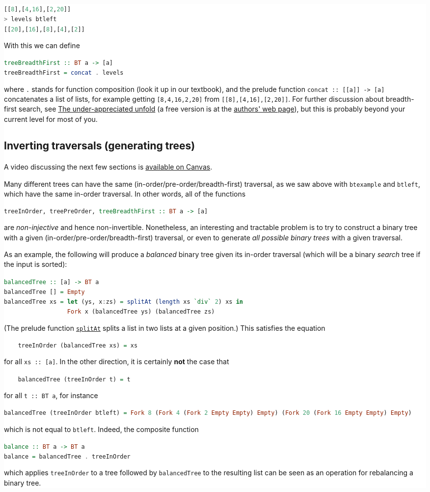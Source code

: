 ```hs
[[8],[4,16],[2,20]]
> levels btleft
[[20],[16],[8],[4],[2]]
```
With this we can define
```haskell
treeBreadthFirst :: BT a -> [a]
treeBreadthFirst = concat . levels
```
where `.` stands for function composition (look it up in our textbook), and the prelude function `concat :: [[a]] -> [a]` concatenates a list of lists, for example getting `[8,4,16,2,20]` from `[[8],[4,16],[2,20]]`. For further discussion about breadth-first search, see [The under-appreciated unfold](https://dl.acm.org/citation.cfm?doid=289423.289455) (a free version is at the [authors' web page](http://www.cs.ox.ac.uk/jeremy.gibbons/publications/unfold.ps.gz)), but this is probably beyond your current level for most of you.

<a name="gentree"></a>
## Inverting traversals (generating trees)

A video discussing the next few sections is [available on Canvas](https://bham.cloud.panopto.eu/Panopto/Pages/Viewer.aspx?id=e2c84108-de51-42ce-a42b-ac6200bcd280).

Many different trees can have the same (in-order/pre-order/breadth-first) traversal, as we saw above with `btexample` and `btleft`, which have the same in-order traversal.
In other words, all of the functions
```hs
treeInOrder, treePreOrder, treeBreadthFirst :: BT a -> [a]
```
are *non-injective* and hence non-invertible.
Nonetheless, an interesting and tractable problem is to try to construct a binary tree with a given (in-order/pre-order/breadth-first) traversal, or even to generate *all possible binary trees* with a given traversal.

As an example, the following will produce a *balanced* binary tree given its in-order traversal (which will be a binary *search* tree if the input is sorted):
```haskell
balancedTree :: [a] -> BT a
balancedTree [] = Empty
balancedTree xs = let (ys, x:zs) = splitAt (length xs `div` 2) xs in
                  Fork x (balancedTree ys) (balancedTree zs)
```
(The prelude function [`splitAt`](http://hackage.haskell.org/package/base-4.10.0.0/docs/Prelude.html#v:splitAt) splits a list in two lists at a given position.)
This satisfies the equation
```hs
    treeInOrder (balancedTree xs) = xs
```
for all `xs :: [a]`.
In the other direction, it is certainly **not** the case that
```hs
    balancedTree (treeInOrder t) = t
```
for all `t :: BT a`, for instance
```hs
balancedTree (treeInOrder btleft) = Fork 8 (Fork 4 (Fork 2 Empty Empty) Empty) (Fork 20 (Fork 16 Empty Empty) Empty)
```
which is not equal to `btleft`.
Indeed, the composite function
```haskell
balance :: BT a -> BT a
balance = balancedTree . treeInOrder
```
which applies `treeInOrder` to a tree followed by `balancedTree` to the resulting list can be seen as an operation for rebalancing a binary tree.


[1]: https://git.cs.bham.ac.uk/mhe/fp-learning-2021-2022/-/blob/master/Assignments/Formative2/README.md